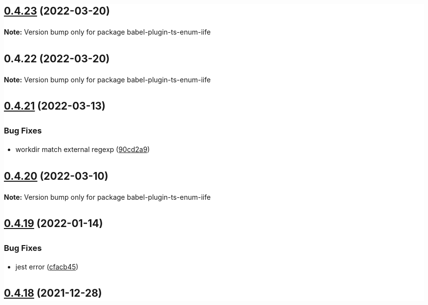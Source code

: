 

## [0.4.23](https://github.com/planjs/stan/compare/babel-plugin-ts-enum-iife@0.4.21...babel-plugin-ts-enum-iife@0.4.23) (2022-03-20)

**Note:** Version bump only for package babel-plugin-ts-enum-iife





## 0.4.22 (2022-03-20)

**Note:** Version bump only for package babel-plugin-ts-enum-iife





## [0.4.21](https://github.com/planjs/stan/compare/babel-plugin-ts-enum-iife@0.4.19...babel-plugin-ts-enum-iife@0.4.21) (2022-03-13)


### Bug Fixes

* workdir match external regexp ([90cd2a9](https://github.com/planjs/stan/commit/90cd2a933f6499830fee6c1c5b3720bcad3adab3))





## [0.4.20](https://github.com/planjs/stan/compare/babel-plugin-ts-enum-iife@0.4.18...babel-plugin-ts-enum-iife@0.4.20) (2022-03-10)

**Note:** Version bump only for package babel-plugin-ts-enum-iife





## [0.4.19](https://github.com/planjs/stan/compare/babel-plugin-ts-enum-iife@0.4.17...babel-plugin-ts-enum-iife@0.4.19) (2022-01-14)


### Bug Fixes

* jest error ([cfacb45](https://github.com/planjs/stan/commit/cfacb450c8587d0b47ed58135531075c64115567))





## [0.4.18](https://github.com/planjs/stan/compare/babel-plugin-ts-enum-iife@0.4.16...babel-plugin-ts-enum-iife@0.4.18) (2021-12-28)
